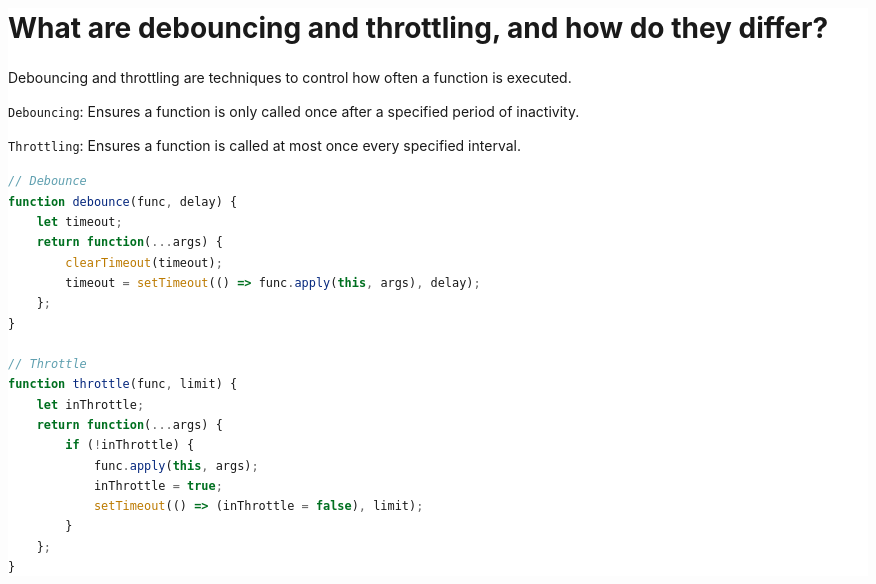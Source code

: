 # What are debouncing and throttling, and how do they differ?

Debouncing and throttling are techniques to control how often a function is executed.

`Debouncing`: Ensures a function is only called once after a specified period of inactivity.

`Throttling`: Ensures a function is called at most once every specified interval.

```js
// Debounce
function debounce(func, delay) {
    let timeout;
    return function(...args) {
        clearTimeout(timeout);
        timeout = setTimeout(() => func.apply(this, args), delay);
    };
}

// Throttle
function throttle(func, limit) {
    let inThrottle;
    return function(...args) {
        if (!inThrottle) {
            func.apply(this, args);
            inThrottle = true;
            setTimeout(() => (inThrottle = false), limit);
        }
    };
}
```

